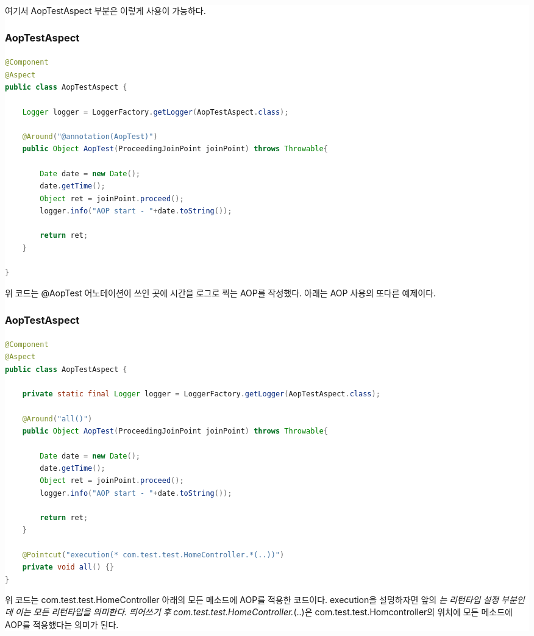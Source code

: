  여기서 AopTestAspect 부분은 이렇게 사용이 가능하다.

### AopTestAspect

```java
@Component
@Aspect
public class AopTestAspect {
	
	Logger logger = LoggerFactory.getLogger(AopTestAspect.class);
	
	@Around("@annotation(AopTest)")
	public Object AopTest(ProceedingJoinPoint joinPoint) throws Throwable{
		
		Date date = new Date();
		date.getTime();
		Object ret = joinPoint.proceed();
		logger.info("AOP start - "+date.toString());
		
		return ret;
	}

}
```

 위 코드는 @AopTest 어노테이션이 쓰인 곳에 시간을 로그로 찍는 AOP를 작성했다. 아래는 AOP 사용의 또다른 예제이다.

### AopTestAspect

```java
@Component
@Aspect
public class AopTestAspect {
	
	private static final Logger logger = LoggerFactory.getLogger(AopTestAspect.class);
	
	@Around("all()")
	public Object AopTest(ProceedingJoinPoint joinPoint) throws Throwable{
		
		Date date = new Date();
		date.getTime();
		Object ret = joinPoint.proceed();
		logger.info("AOP start - "+date.toString());
		
		return ret;
	}
	
	@Pointcut("execution(* com.test.test.HomeController.*(..))")
	private void all() {}
}
```

위 코드는 com.test.test.HomeController 아래의 모든 메소드에 AOP를 적용한 코드이다. execution을 설명하자면 앞의 *는 리턴타입 설정 부분인데 이는 모든 리턴타입을 의미한다. 띄어쓰기 후 com.test.test.HomeController.*(..)은 com.test.test.Homcontroller의 위치에 모든 메소드에 AOP를 적용했다는 의미가 된다.
